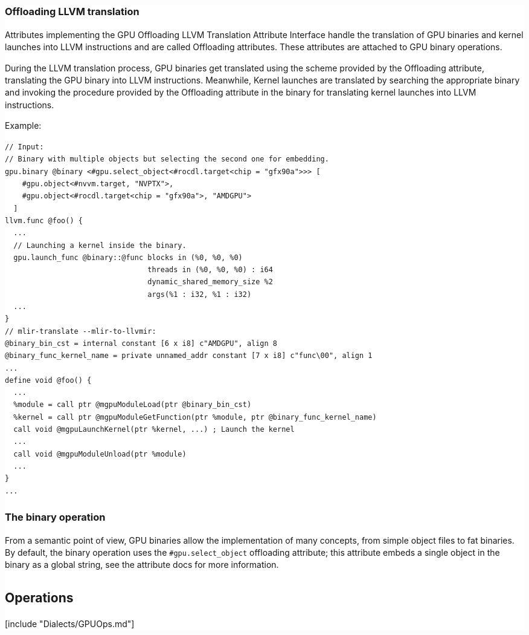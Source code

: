 ### Offloading LLVM translation
Attributes implementing the GPU Offloading LLVM Translation Attribute Interface
handle the translation of GPU binaries and kernel launches into LLVM
instructions and are called Offloading attributes. These attributes are
attached to GPU binary operations.

During the LLVM translation process, GPU binaries get translated using the
scheme provided by the Offloading attribute, translating the GPU binary into
LLVM instructions. Meanwhile, Kernel launches are translated by searching the
appropriate binary and invoking the procedure provided by the Offloading
attribute in the binary for translating kernel launches into LLVM instructions.

Example:
```
// Input:
// Binary with multiple objects but selecting the second one for embedding.
gpu.binary @binary <#gpu.select_object<#rocdl.target<chip = "gfx90a">>> [
    #gpu.object<#nvvm.target, "NVPTX">,
    #gpu.object<#rocdl.target<chip = "gfx90a">, "AMDGPU">
  ]
llvm.func @foo() {
  ...
  // Launching a kernel inside the binary.
  gpu.launch_func @binary::@func blocks in (%0, %0, %0)
                                 threads in (%0, %0, %0) : i64
                                 dynamic_shared_memory_size %2
                                 args(%1 : i32, %1 : i32)
  ...
}
// mlir-translate --mlir-to-llvmir:
@binary_bin_cst = internal constant [6 x i8] c"AMDGPU", align 8
@binary_func_kernel_name = private unnamed_addr constant [7 x i8] c"func\00", align 1
...
define void @foo() {
  ...
  %module = call ptr @mgpuModuleLoad(ptr @binary_bin_cst)
  %kernel = call ptr @mgpuModuleGetFunction(ptr %module, ptr @binary_func_kernel_name)
  call void @mgpuLaunchKernel(ptr %kernel, ...) ; Launch the kernel
  ...
  call void @mgpuModuleUnload(ptr %module)
  ...
}
...
```

### The binary operation
From a semantic point of view, GPU binaries allow the implementation of many
concepts, from simple object files to fat binaries. By default, the binary
operation uses the `#gpu.select_object` offloading attribute; this attribute
embeds a single object in the binary as a global string, see the attribute docs
for more information.

## Operations

[include "Dialects/GPUOps.md"]
